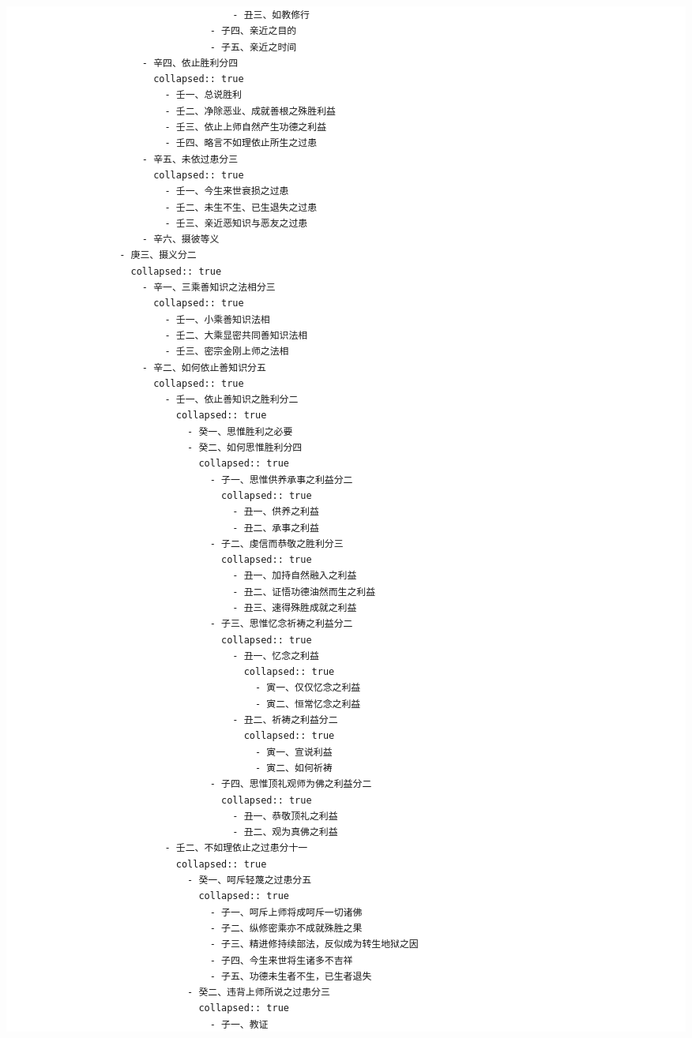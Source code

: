 											- 丑三、如教修行
										- 子四、亲近之目的
										- 子五、亲近之时间
							- 辛四、依止胜利分四
							  collapsed:: true
								- 壬一、总说胜利
								- 壬二、净除恶业、成就善根之殊胜利益
								- 壬三、依止上师自然产生功德之利益
								- 壬四、略言不如理依止所生之过患
							- 辛五、未依过患分三
							  collapsed:: true
								- 壬一、今生来世衰损之过患
								- 壬二、未生不生、已生退失之过患
								- 壬三、亲近恶知识与恶友之过患
							- 辛六、摄彼等义
						- 庚三、摄义分二
						  collapsed:: true
							- 辛一、三乘善知识之法相分三
							  collapsed:: true
								- 壬一、小乘善知识法相
								- 壬二、大乘显密共同善知识法相
								- 壬三、密宗金刚上师之法相
							- 辛二、如何依止善知识分五
							  collapsed:: true
								- 壬一、依止善知识之胜利分二
								  collapsed:: true
									- 癸一、思惟胜利之必要
									- 癸二、如何思惟胜利分四
									  collapsed:: true
										- 子一、思惟供养承事之利益分二
										  collapsed:: true
											- 丑一、供养之利益
											- 丑二、承事之利益
										- 子二、虔信而恭敬之胜利分三
										  collapsed:: true
											- 丑一、加持自然融入之利益
											- 丑二、证悟功德油然而生之利益
											- 丑三、速得殊胜成就之利益
										- 子三、思惟忆念祈祷之利益分二
										  collapsed:: true
											- 丑一、忆念之利益
											  collapsed:: true
												- 寅一、仅仅忆念之利益
												- 寅二、恒常忆念之利益
											- 丑二、祈祷之利益分二
											  collapsed:: true
												- 寅一、宣说利益
												- 寅二、如何祈祷
										- 子四、思惟顶礼观师为佛之利益分二
										  collapsed:: true
											- 丑一、恭敬顶礼之利益
											- 丑二、观为真佛之利益
								- 壬二、不如理依止之过患分十一
								  collapsed:: true
									- 癸一、呵斥轻蔑之过患分五
									  collapsed:: true
										- 子一、呵斥上师将成呵斥一切诸佛
										- 子二、纵修密乘亦不成就殊胜之果
										- 子三、精进修持续部法，反似成为转生地狱之因
										- 子四、今生来世将生诸多不吉祥
										- 子五、功德未生者不生，已生者退失
									- 癸二、违背上师所说之过患分三
									  collapsed:: true
										- 子一、教证